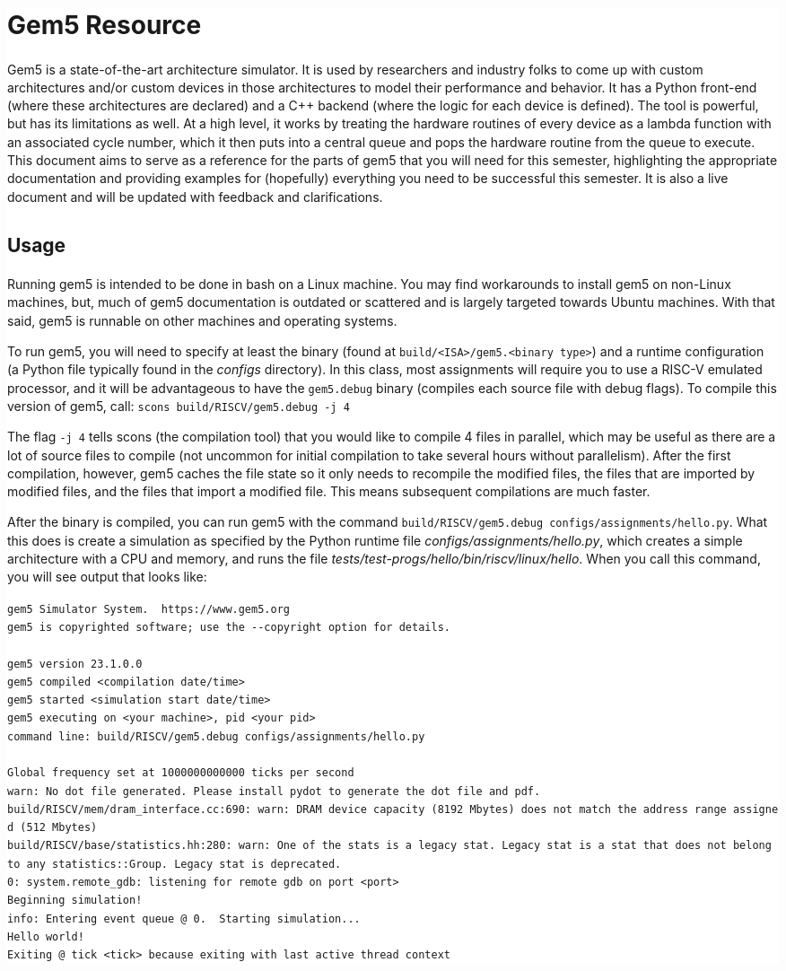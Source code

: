 # Gem5 Resource

Gem5 is a state-of-the-art architecture simulator. It is used by researchers and industry folks to come up with custom architectures and/or custom devices in those architectures to model their performance and behavior. It has a Python front-end (where these architectures are declared) and a C++ backend (where the logic for each device is defined). The tool is powerful, but has its limitations as well. At a high level, it works by treating the hardware routines of every device as a lambda function with an associated cycle number, which it then puts into a central queue and pops the hardware routine from the queue to execute. This document aims to serve as a reference for the parts of gem5 that you will need for this semester, highlighting the appropriate documentation and providing examples for (hopefully) everything you need to be successful this semester. It is also a live document and will be updated with feedback and clarifications.

## Usage

Running gem5 is intended to be done in bash on a Linux machine. You may find workarounds to install gem5 on non-Linux machines, but, much of gem5 documentation is outdated or scattered and is largely targeted towards Ubuntu machines. With that said, gem5 is runnable on other machines and operating systems.

To run gem5, you will need to specify at least the binary (found at `build/<ISA>/gem5.<binary type>`) and a runtime configuration (a Python file typically found in the *configs* directory). In this class, most assignments will require you to use a RISC-V emulated processor, and it will be advantageous to have the `gem5.debug` binary (compiles each source file with debug flags). To compile this version of gem5, call:
`scons build/RISCV/gem5.debug -j 4`

The flag `-j 4` tells scons (the compilation tool) that you would like to compile 4 files in parallel, which may be useful as there are a lot of source files to compile (not uncommon for initial compilation to take several hours without parallelism). After the first compilation, however, gem5 caches the file state so it only needs to recompile the modified files, the files that are imported by modified files, and the files that import a modified file. This means subsequent compilations are much faster.

After the binary is compiled, you can run gem5 with the command `build/RISCV/gem5.debug configs/assignments/hello.py`. What this does is create a simulation as specified by the Python runtime file *configs/assignments/hello.py*, which creates a simple architecture with a CPU and memory, and runs the file *tests/test-progs/hello/bin/riscv/linux/hello*. When you call this command, you will see output that looks like:
```
gem5 Simulator System.  https://www.gem5.org
gem5 is copyrighted software; use the --copyright option for details.

gem5 version 23.1.0.0
gem5 compiled <compilation date/time>
gem5 started <simulation start date/time>
gem5 executing on <your machine>, pid <your pid>
command line: build/RISCV/gem5.debug configs/assignments/hello.py

Global frequency set at 1000000000000 ticks per second
warn: No dot file generated. Please install pydot to generate the dot file and pdf.
build/RISCV/mem/dram_interface.cc:690: warn: DRAM device capacity (8192 Mbytes) does not match the address range assigned (512 Mbytes)
build/RISCV/base/statistics.hh:280: warn: One of the stats is a legacy stat. Legacy stat is a stat that does not belong to any statistics::Group. Legacy stat is deprecated.
0: system.remote_gdb: listening for remote gdb on port <port>
Beginning simulation!
info: Entering event queue @ 0.  Starting simulation...
Hello world!
Exiting @ tick <tick> because exiting with last active thread context
```
